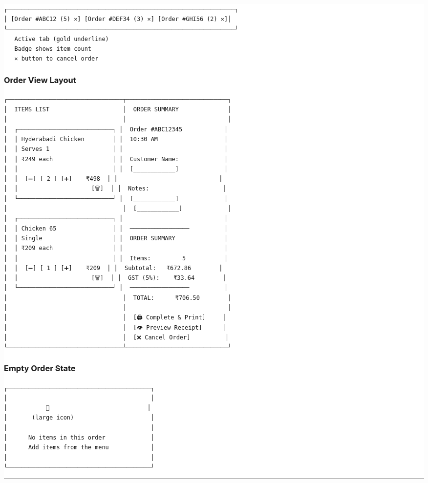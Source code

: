 ```
┌─────────────────────────────────────────────────────────────────┐
│ [Order #ABC12 (5) ✕] [Order #DEF34 (3) ✕] [Order #GHI56 (2) ✕]│
└─────────────────────────────────────────────────────────────────┘
   Active tab (gold underline)
   Badge shows item count
   ✕ button to cancel order
```

### Order View Layout

```
┌─────────────────────────────────┬─────────────────────────────┐
│  ITEMS LIST                     │  ORDER SUMMARY              │
│                                 │                             │
│  ┌───────────────────────────┐ │  Order #ABC12345            │
│  │ Hyderabadi Chicken        │ │  10:30 AM                   │
│  │ Serves 1                  │ │                             │
│  │ ₹249 each                 │ │  Customer Name:             │
│  │                           │ │  [____________]             │
│  │  [➖] [ 2 ] [➕]    ₹498  │ │                             │
│  │                     [🗑️]  │ │  Notes:                     │
│  └───────────────────────────┘ │  [____________]             │
│                                 │  [____________]             │
│  ┌───────────────────────────┐ │                             │
│  │ Chicken 65                │ │  ─────────────────          │
│  │ Single                    │ │  ORDER SUMMARY              │
│  │ ₹209 each                 │ │                             │
│  │                           │ │  Items:         5           │
│  │  [➖] [ 1 ] [➕]    ₹209  │ │  Subtotal:   ₹672.86        │
│  │                     [🗑️]  │ │  GST (5%):    ₹33.64        │
│  └───────────────────────────┘ │  ─────────────────          │
│                                 │  TOTAL:      ₹706.50        │
│                                 │                             │
│                                 │  [🖨️ Complete & Print]     │
│                                 │  [👁️ Preview Receipt]      │
│                                 │  [❌ Cancel Order]          │
└─────────────────────────────────┴─────────────────────────────┘
```

### Empty Order State

```
┌─────────────────────────────────────────┐
│                                         │
│           🛒                            │
│       (large icon)                      │
│                                         │
│      No items in this order             │
│      Add items from the menu            │
│                                         │
└─────────────────────────────────────────┘
```

---